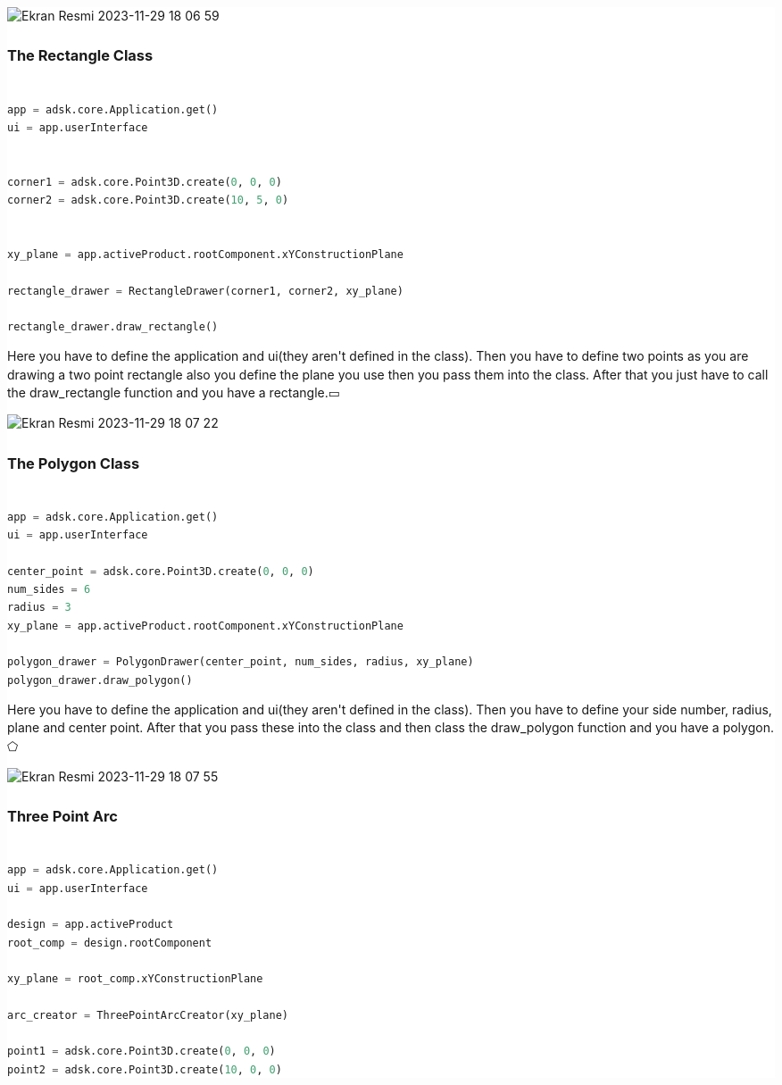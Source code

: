 <img width="485" alt="Ekran Resmi 2023-11-29 18 06 59" src="https://github.com/HisarCS/F360/assets/120194760/d0f68bcf-a3e2-40e2-94e5-16ffe1ba2e6e">

### The Rectangle Class

```python

app = adsk.core.Application.get()
ui = app.userInterface

       
corner1 = adsk.core.Point3D.create(0, 0, 0)
corner2 = adsk.core.Point3D.create(10, 5, 0)


xy_plane = app.activeProduct.rootComponent.xYConstructionPlane

rectangle_drawer = RectangleDrawer(corner1, corner2, xy_plane)

rectangle_drawer.draw_rectangle()
```
Here you have to define the application and ui(they aren't defined in the class). Then you have to define two points as you are drawing a two point rectangle also you define the plane you use then you pass them into the class. After that you just have to call the draw_rectangle function and you have a rectangle.▭

<img width="483" alt="Ekran Resmi 2023-11-29 18 07 22" src="https://github.com/HisarCS/F360/assets/120194760/7110dab2-7a78-4443-89cf-466fb6fc8cc5">

### The Polygon Class


```python

app = adsk.core.Application.get()
ui = app.userInterface

center_point = adsk.core.Point3D.create(0, 0, 0)
num_sides = 6
radius = 3
xy_plane = app.activeProduct.rootComponent.xYConstructionPlane

polygon_drawer = PolygonDrawer(center_point, num_sides, radius, xy_plane)
polygon_drawer.draw_polygon()
```
Here you have to define the application and ui(they aren't defined in the class). Then you have to define your side number, radius, plane and center point. After that you pass these into the class and then class the draw_polygon function and you have a polygon. ⬠

<img width="487" alt="Ekran Resmi 2023-11-29 18 07 55" src="https://github.com/HisarCS/F360/assets/120194760/20b24308-7bbd-47fe-8e5e-5052183f97c8">

### Three Point Arc

```python

app = adsk.core.Application.get()
ui = app.userInterface

design = app.activeProduct
root_comp = design.rootComponent

xy_plane = root_comp.xYConstructionPlane

arc_creator = ThreePointArcCreator(xy_plane)

point1 = adsk.core.Point3D.create(0, 0, 0)
point2 = adsk.core.Point3D.create(10, 0, 0)
```